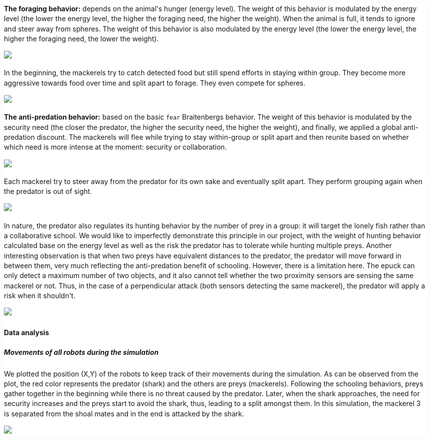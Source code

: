 <p><strong>The foraging behavior:</strong> depends on the animal's hunger (energy level). The weight of this behavior is modulated by the energy level (the lower the energy level, the higher the foraging need, the higher the weight). When the animal is full, it tends to ignore and steer away from spheres. The weight of this behavior is also modulated by the energy level (the lower the energy level, the higher the foraging need, the lower the weight).</p>
<img src="{{site.baseurl}}/assets/img/code/boids/scene-forage-1.png" class="img-fluid w-100"/>
<p></p>
<p>In the beginning, the mackerels try to catch detected food but still spend efforts in staying within group. They become more aggressive towards food over time and split apart to forage. They even compete for spheres.</p>
<img src="{{site.baseurl}}/assets/img/code/boids/scene-forage-2.png" class="img-fluid w-100"/>
<p></p>

<p><strong>The anti-predation behavior:</strong> based on the basic <code>fear</code> Braitenbergs behavior. The weight of this behavior is modulated by the security need (the closer the predator, the higher the security need, the higher the weight), and finally, we applied a global anti-predation discount. The mackerels will flee while trying to stay within-group or split apart and then reunite based on whether which need is more intense at the moment: security or collaboration.</p>
<img src="{{site.baseurl}}/assets/img/code/boids/scene-pred-1.png" class="img-fluid w-100"/>
<p></p>
<p>Each mackerel try to steer away from the predator for its own sake and eventually split apart. They perform grouping again when the predator is out of sight.</p>
<img src="{{site.baseurl}}/assets/img/code/boids/scene-school-2.png" class="img-fluid w-100"/>
<p></p>

<p>In nature, the predator also regulates its hunting behavior by the number of prey in a group: it will target the lonely fish rather than a collaborative school. We would like to imperfectly demonstrate this principle in our project, with the weight of hunting behavior calculated base on the energy level as well as the risk the predator has to tolerate while hunting multiple preys. Another interesting observation is that when two preys have equivalent distances to the predator, the predator will move forward in between them, very much reflecting the anti-predation benefit of schooling. However, there is a limitation here. The epuck can only detect a maximum number of two objects, and it also cannot tell whether the two proximity sensors are sensing the same mackerel or not. Thus, in the case of a perpendicular attack (both sensors detecting the same mackerel), the predator will apply a risk when it shouldn't.</p>
<img src="{{site.baseurl}}/assets/img/code/boids/scene-pred-2.png" class="img-fluid w-100"/>
<p></p>

<h4>Data analysis</h4>
<h5>Movements of all robots during the simulation</h5>
<p>We plotted the position (X,Y) of the robots to keep track of their movements during the simulation. As can be observed from the plot, the red color represents the predator (shark) and the others are preys (mackerels). Following the schooling behaviors, preys gather together in the beginning while there is no threat caused by the predator. Later, when the shark approaches, the need for security increases and the preys start to avoid the shark, thus, leading to a split amongst them. In this simulation, the mackerel 3 is separated from the shoal mates and in the end is attacked by the shark.</p>
<img src="{{site.baseurl}}/assets/img/code/boids/plot-1.png" class="img-fluid w-100"/>
<p></p>

